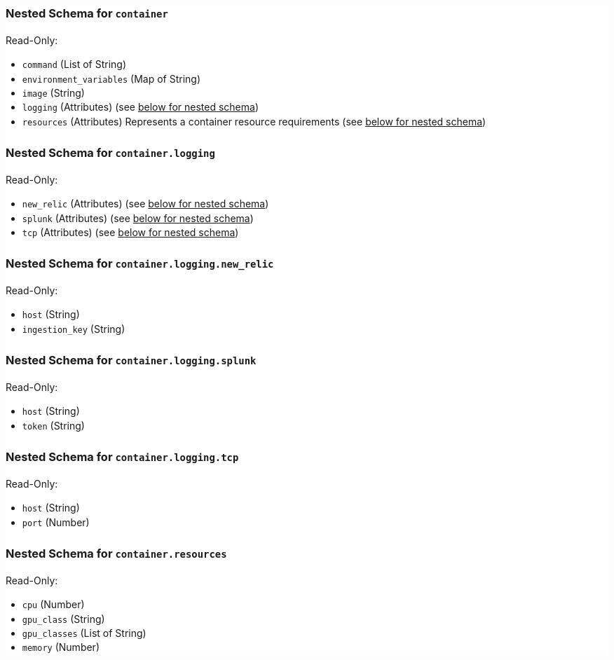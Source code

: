 <a id="nestedatt--container"></a>
### Nested Schema for `container`

Read-Only:

- `command` (List of String)
- `environment_variables` (Map of String)
- `image` (String)
- `logging` (Attributes) (see [below for nested schema](#nestedatt--container--logging))
- `resources` (Attributes) Represents a container resource requirements (see [below for nested schema](#nestedatt--container--resources))

<a id="nestedatt--container--logging"></a>
### Nested Schema for `container.logging`

Read-Only:

- `new_relic` (Attributes) (see [below for nested schema](#nestedatt--container--logging--new_relic))
- `splunk` (Attributes) (see [below for nested schema](#nestedatt--container--logging--splunk))
- `tcp` (Attributes) (see [below for nested schema](#nestedatt--container--logging--tcp))

<a id="nestedatt--container--logging--new_relic"></a>
### Nested Schema for `container.logging.new_relic`

Read-Only:

- `host` (String)
- `ingestion_key` (String)


<a id="nestedatt--container--logging--splunk"></a>
### Nested Schema for `container.logging.splunk`

Read-Only:

- `host` (String)
- `token` (String)


<a id="nestedatt--container--logging--tcp"></a>
### Nested Schema for `container.logging.tcp`

Read-Only:

- `host` (String)
- `port` (Number)



<a id="nestedatt--container--resources"></a>
### Nested Schema for `container.resources`

Read-Only:

- `cpu` (Number)
- `gpu_class` (String)
- `gpu_classes` (List of String)
- `memory` (Number)
